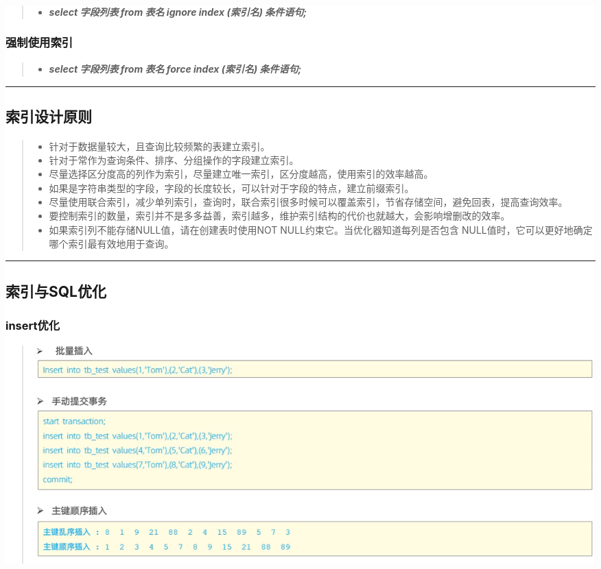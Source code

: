 > - ***select 字段列表 from 表名 ignore index (索引名) 条件语句;***

### 强制使用索引

> - ***select 字段列表 from 表名 force index (索引名) 条件语句;***

---

## 索引设计原则

> - 针对于数据量较大，且查询比较频繁的表建立索引。
> - 针对于常作为查询条件、排序、分组操作的字段建立索引。
> - 尽量选择区分度高的列作为索引，尽量建立唯一索引，区分度越高，使用索引的效率越高。
> - 如果是字符串类型的字段，字段的长度较长，可以针对于字段的特点，建立前缀索引。
> - 尽量使用联合索引，减少单列索引，查询时，联合索引很多时候可以覆盖索引，节省存储空间，避免回表，提高查询效率。
> - 要控制索引的数量，索引并不是多多益善，索引越多，维护索引结构的代价也就越大，会影响增删改的效率。
> - 如果索引列不能存储NULL值，请在创建表时使用NOT NULL约束它。当优化器知道每列是否包含
NULL值时，它可以更好地确定哪个索引最有效地用于查询。

---

## 索引与SQL优化

### insert优化

> ![image](image/insert优化1.png)